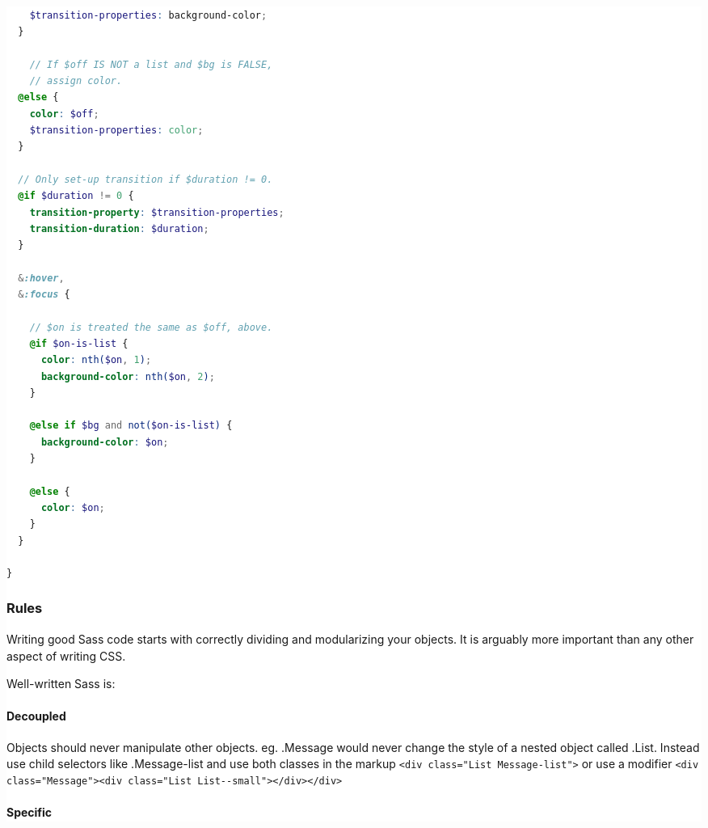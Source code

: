 ```scss
    $transition-properties: background-color;
  }

    // If $off IS NOT a list and $bg is FALSE,
    // assign color.
  @else {
    color: $off;
    $transition-properties: color;
  }

  // Only set-up transition if $duration != 0.
  @if $duration != 0 {
    transition-property: $transition-properties;
    transition-duration: $duration;
  }

  &:hover,
  &:focus {

    // $on is treated the same as $off, above.
    @if $on-is-list {
      color: nth($on, 1);
      background-color: nth($on, 2);
    }

    @else if $bg and not($on-is-list) {
      background-color: $on;
    }

    @else {
      color: $on;
    }
  }

}
```

### Rules

Writing good Sass code starts with correctly dividing and modularizing your objects. 
It is arguably more important than any other aspect of writing CSS.

Well-written Sass is:

#### Decoupled

Objects should never manipulate other objects. eg. .Message would never change the style of a nested object called .List. 
Instead use child selectors like .Message-list and use both classes in the markup `<div class="List Message-list">` or use a modifier `<div class="Message"><div class="List List--small"></div></div>`

#### Specific
